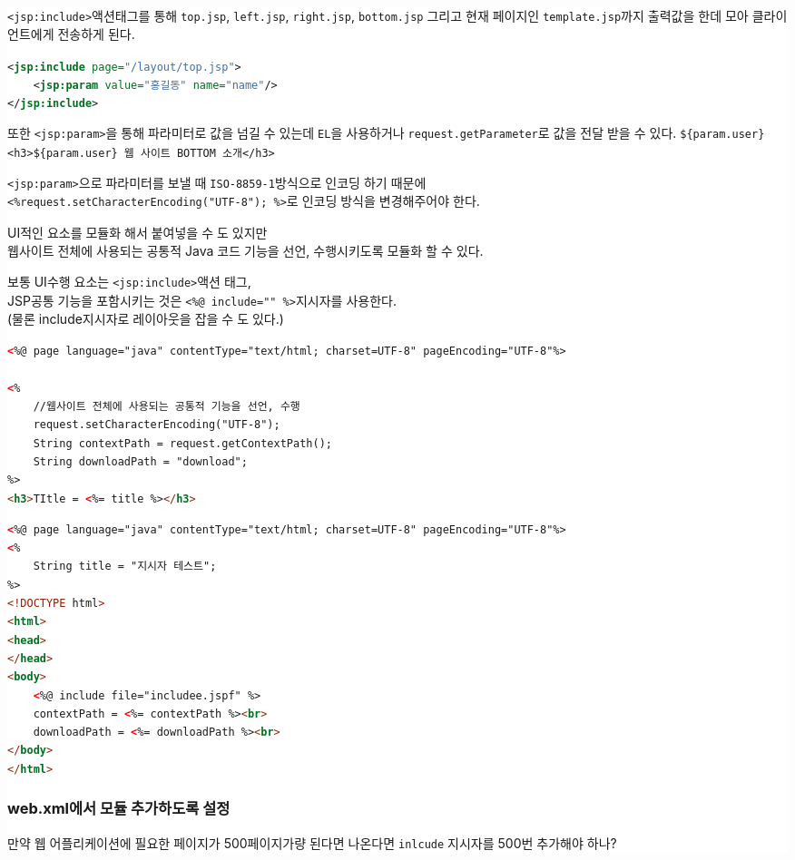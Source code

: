 `<jsp:include>`액션태그를 통해 `top.jsp`, `left.jsp`, `right.jsp`, `bottom.jsp` 그리고 현재 페이지인 `template.jsp`까지 출력값을 한데 모아 클라이언트에게 전송하게 된다.  

```xml
<jsp:include page="/layout/top.jsp">
	<jsp:param value="홍길동" name="name"/>
</jsp:include>
```
또한 `<jsp:param>`을 통해 파라미터로 값을 넘길 수 있는데 
`EL`을 사용하거나 `request.getParameter`로 값을 전달 받을 수 있다. `${param.user}`  
`<h3>${param.user} 웹 사이트 BOTTOM 소개</h3>`  

`<jsp:param>`으로 파라미터를 보낼 때 `ISO-8859-1`방식으로 인코딩 하기 때문에   
`<%request.setCharacterEncoding("UTF-8"); %>`로 인코딩 방식을 변경해주어야 한다.  


UI적인 요소를 모듈화 해서 붙여넣을 수 도 있지만  
웹사이트 전체에 사용되는 공통적 Java 코드 기능을 선언, 수행시키도록 모듈화 할 수 있다.  

보통 UI수행 요소는 `<jsp:include>`액션 태그,  
JSP공통 기능을 포함시키는 것은 `<%@ include="" %>`지시자를 사용한다.   
(물론 include지시자로 레이아웃을 잡을 수 도 있다.)  


```html
<%@ page language="java" contentType="text/html; charset=UTF-8" pageEncoding="UTF-8"%>

<%
	//웹사이트 전체에 사용되는 공통적 기능을 선언, 수행
	request.setCharacterEncoding("UTF-8");
	String contextPath = request.getContextPath();
	String downloadPath = "download";
%>
<h3>TItle = <%= title %></h3>
```

```html
<%@ page language="java" contentType="text/html; charset=UTF-8" pageEncoding="UTF-8"%>
<%
	String title = "지시자 테스트";
%>
<!DOCTYPE html>
<html>
<head>
</head>
<body>
	<%@ include file="includee.jspf" %>
	contextPath = <%= contextPath %><br>
	downloadPath = <%= downloadPath %><br>
</body>
</html>
```

### web.xml에서 모듈 추가하도록 설정

만약 웹 어플리케이션에 필요한 페이지가 500페이지가량 된다면  나온다면 `inlcude` 지시자를 500번 추가해야 하나?  
